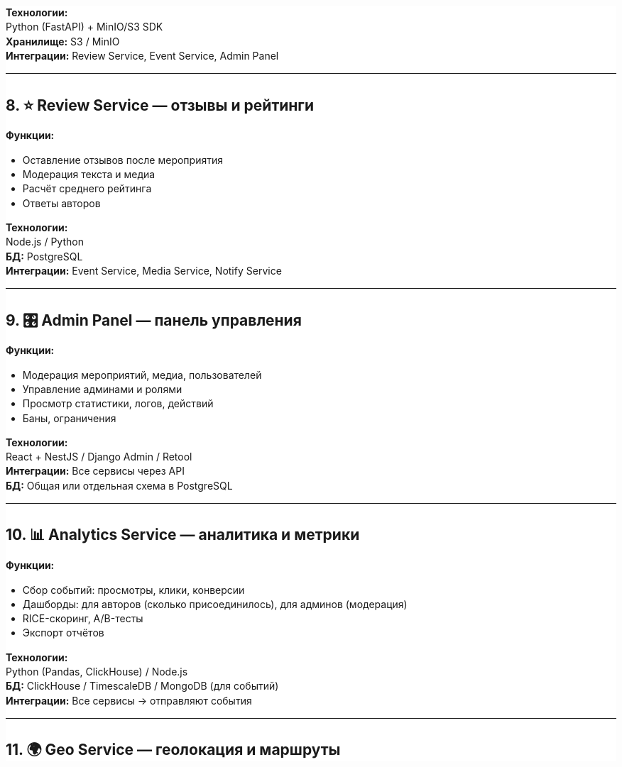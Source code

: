 **Технологии:**  
Python (FastAPI) + MinIO/S3 SDK  
**Хранилище:** S3 / MinIO  
**Интеграции:** Review Service, Event Service, Admin Panel

---

## 8. ⭐ **Review Service** — отзывы и рейтинги

**Функции:**
- Оставление отзывов после мероприятия
- Модерация текста и медиа
- Расчёт среднего рейтинга
- Ответы авторов

**Технологии:**  
Node.js / Python  
**БД:** PostgreSQL  
**Интеграции:** Event Service, Media Service, Notify Service

---

## 9. 🎛️ **Admin Panel** — панель управления

**Функции:**
- Модерация мероприятий, медиа, пользователей
- Управление админами и ролями
- Просмотр статистики, логов, действий
- Баны, ограничения

**Технологии:**  
React + NestJS / Django Admin / Retool  
**Интеграции:** Все сервисы через API  
**БД:** Общая или отдельная схема в PostgreSQL

---

## 10. 📊 **Analytics Service** — аналитика и метрики

**Функции:**
- Сбор событий: просмотры, клики, конверсии
- Дашборды: для авторов (сколько присоединилось), для админов (модерация)
- RICE-скоринг, A/B-тесты
- Экспорт отчётов

**Технологии:**  
Python (Pandas, ClickHouse) / Node.js  
**БД:** ClickHouse / TimescaleDB / MongoDB (для событий)  
**Интеграции:** Все сервисы → отправляют события

---

## 11. 🌍 **Geo Service** — геолокация и маршруты
